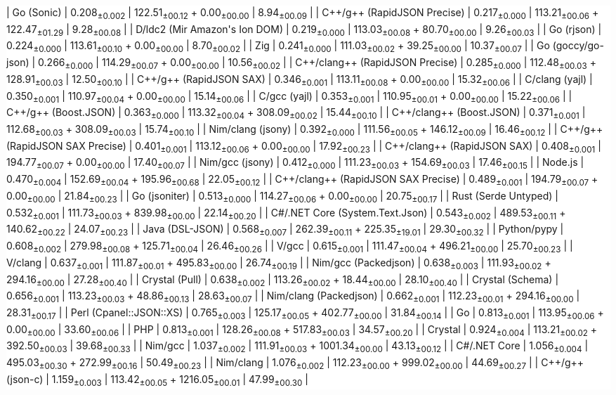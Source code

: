 |                          Go (Sonic) |  0.208<sub>±0.002</sub> |     122.51<sub>±00.12</sub> + 0.00<sub>±00.00</sub> |   8.94<sub>±00.09</sub> |
|         C++/g++ (RapidJSON Precise) |  0.217<sub>±0.000</sub> |   113.21<sub>±00.06</sub> + 122.47<sub>±01.29</sub> |   9.28<sub>±00.08</sub> |
|       D/ldc2 (Mir Amazon's Ion DOM) |  0.219<sub>±0.000</sub> |    113.03<sub>±00.08</sub> + 80.70<sub>±00.00</sub> |   9.26<sub>±00.03</sub> |
|                          Go (rjson) |  0.224<sub>±0.000</sub> |     113.61<sub>±00.10</sub> + 0.00<sub>±00.00</sub> |   8.70<sub>±00.02</sub> |
|                                 Zig |  0.241<sub>±0.000</sub> |    111.03<sub>±00.02</sub> + 39.25<sub>±00.00</sub> |  10.37<sub>±00.07</sub> |
|                  Go (goccy/go-json) |  0.266<sub>±0.000</sub> |     114.29<sub>±00.07</sub> + 0.00<sub>±00.00</sub> |  10.56<sub>±00.02</sub> |
|     C++/clang++ (RapidJSON Precise) |  0.285<sub>±0.000</sub> |   112.48<sub>±00.03</sub> + 128.91<sub>±00.03</sub> |  12.50<sub>±00.10</sub> |
|             C++/g++ (RapidJSON SAX) |  0.346<sub>±0.001</sub> |     113.11<sub>±00.08</sub> + 0.00<sub>±00.00</sub> |  15.32<sub>±00.06</sub> |
|                      C/clang (yajl) |  0.350<sub>±0.001</sub> |     110.97<sub>±00.04</sub> + 0.00<sub>±00.00</sub> |  15.14<sub>±00.06</sub> |
|                        C/gcc (yajl) |  0.353<sub>±0.001</sub> |     110.95<sub>±00.01</sub> + 0.00<sub>±00.00</sub> |  15.22<sub>±00.06</sub> |
|                C++/g++ (Boost.JSON) |  0.363<sub>±0.000</sub> |   113.32<sub>±00.04</sub> + 308.09<sub>±00.02</sub> |  15.44<sub>±00.10</sub> |
|            C++/clang++ (Boost.JSON) |  0.371<sub>±0.001</sub> |   112.68<sub>±00.03</sub> + 308.09<sub>±00.03</sub> |  15.74<sub>±00.10</sub> |
|                   Nim/clang (jsony) |  0.392<sub>±0.000</sub> |   111.56<sub>±00.05</sub> + 146.12<sub>±00.09</sub> |  16.46<sub>±00.12</sub> |
|     C++/g++ (RapidJSON SAX Precise) |  0.401<sub>±0.001</sub> |     113.12<sub>±00.06</sub> + 0.00<sub>±00.00</sub> |  17.92<sub>±00.23</sub> |
|         C++/clang++ (RapidJSON SAX) |  0.408<sub>±0.001</sub> |     194.77<sub>±00.07</sub> + 0.00<sub>±00.00</sub> |  17.40<sub>±00.07</sub> |
|                     Nim/gcc (jsony) |  0.412<sub>±0.000</sub> |   111.23<sub>±00.03</sub> + 154.69<sub>±00.03</sub> |  17.46<sub>±00.15</sub> |
|                             Node.js |  0.470<sub>±0.004</sub> |   152.69<sub>±00.04</sub> + 195.96<sub>±00.68</sub> |  22.05<sub>±00.12</sub> |
| C++/clang++ (RapidJSON SAX Precise) |  0.489<sub>±0.001</sub> |     194.79<sub>±00.07</sub> + 0.00<sub>±00.00</sub> |  21.84<sub>±00.23</sub> |
|                       Go (jsoniter) |  0.513<sub>±0.000</sub> |     114.27<sub>±00.06</sub> + 0.00<sub>±00.00</sub> |  20.75<sub>±00.17</sub> |
|                Rust (Serde Untyped) |  0.532<sub>±0.001</sub> |   111.73<sub>±00.03</sub> + 839.98<sub>±00.00</sub> |  22.14<sub>±00.20</sub> |
|     C#/.NET Core (System.Text.Json) |  0.543<sub>±0.002</sub> |   489.53<sub>±00.11</sub> + 140.62<sub>±00.22</sub> |  24.07<sub>±00.23</sub> |
|                     Java (DSL-JSON) |  0.568<sub>±0.007</sub> |   262.39<sub>±00.11</sub> + 225.35<sub>±19.01</sub> |  29.30<sub>±00.32</sub> |
|                         Python/pypy |  0.608<sub>±0.002</sub> |   279.98<sub>±00.08</sub> + 125.71<sub>±00.04</sub> |  26.46<sub>±00.26</sub> |
|                               V/gcc |  0.615<sub>±0.001</sub> |   111.47<sub>±00.04</sub> + 496.21<sub>±00.00</sub> |  25.70<sub>±00.23</sub> |
|                             V/clang |  0.637<sub>±0.001</sub> |   111.87<sub>±00.01</sub> + 495.83<sub>±00.00</sub> |  26.74<sub>±00.19</sub> |
|                Nim/gcc (Packedjson) |  0.638<sub>±0.003</sub> |   111.93<sub>±00.02</sub> + 294.16<sub>±00.00</sub> |  27.28<sub>±00.40</sub> |
|                      Crystal (Pull) |  0.638<sub>±0.002</sub> |    113.26<sub>±00.02</sub> + 18.44<sub>±00.00</sub> |  28.10<sub>±00.40</sub> |
|                    Crystal (Schema) |  0.656<sub>±0.001</sub> |    113.23<sub>±00.03</sub> + 48.86<sub>±00.13</sub> |  28.63<sub>±00.07</sub> |
|              Nim/clang (Packedjson) |  0.662<sub>±0.001</sub> |   112.23<sub>±00.01</sub> + 294.16<sub>±00.00</sub> |  28.31<sub>±00.17</sub> |
|             Perl (Cpanel::JSON::XS) |  0.765<sub>±0.003</sub> |   125.17<sub>±00.05</sub> + 402.77<sub>±00.00</sub> |  31.84<sub>±00.14</sub> |
|                                  Go |  0.813<sub>±0.001</sub> |     113.95<sub>±00.06</sub> + 0.00<sub>±00.00</sub> |  33.60<sub>±00.06</sub> |
|                                 PHP |  0.813<sub>±0.001</sub> |   128.26<sub>±00.08</sub> + 517.83<sub>±00.03</sub> |  34.57<sub>±00.20</sub> |
|                             Crystal |  0.924<sub>±0.004</sub> |   113.21<sub>±00.02</sub> + 392.50<sub>±00.03</sub> |  39.68<sub>±00.33</sub> |
|                             Nim/gcc |  1.037<sub>±0.002</sub> |  111.91<sub>±00.03</sub> + 1001.34<sub>±00.00</sub> |  43.13<sub>±00.12</sub> |
|                        C#/.NET Core |  1.056<sub>±0.004</sub> |   495.03<sub>±00.30</sub> + 272.99<sub>±00.16</sub> |  50.49<sub>±00.23</sub> |
|                           Nim/clang |  1.076<sub>±0.002</sub> |   112.23<sub>±00.00</sub> + 999.02<sub>±00.00</sub> |  44.69<sub>±00.27</sub> |
|                    C++/g++ (json-c) |  1.159<sub>±0.003</sub> |  113.42<sub>±00.05</sub> + 1216.05<sub>±00.01</sub> |  47.99<sub>±00.30</sub> |